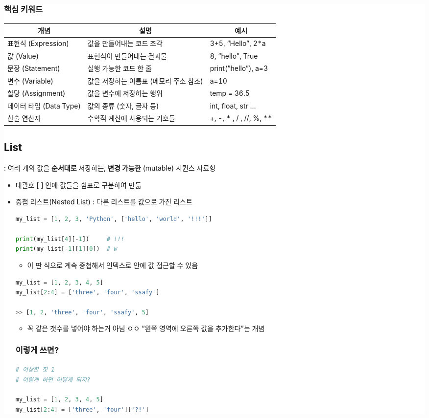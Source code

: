 ### 핵심 키워드

| 개념 | 설명 | 예시 |
| --- | --- | --- |
| 표현식 (Expression) | 값을 만들어내는 코드 조각 | 3+5, “Hello”, 2*a  |
| 값 (Value) | 표현식이 만들어내는 결과물 | 8, “hello”, True |
| 문장 (Statement) | 실행 가능한 코드 한 줄 | print(”hello”), a=3 |
| 변수 (Variable) | 값을 저장하는 이름표 (메모리 주소 참조) | a=10 |
| 할당 (Assignment) | 값을 변수에 저장하는 행위 | temp = 36.5 |
| 데이터 타입 (Data Type) | 값의 종류 (숫자, 글자 등) | int, float, str … |
| 산술 연산자 | 수학적 계산에 사용되는 기호들 | +, -, * , / , //, %, ** |



## List

: 여러 개의 값을 **순서대로** 저장하는, **변경 가능한** (mutable) 시퀀스 자료형

- 대괄호 [ ] 안에 값들을 쉼표로 구분하여 만듦
- 중첩 리스트(Nested List) : 다른 리스트를 값으로 가진 리스트
    
    ```python
    my_list = [1, 2, 3, 'Python', ['hello', 'world', '!!!']]
    
    print(my_list[4][-1])     # !!!
    print(my_list[-1][1][0])  # w
    ```
    
    - 이 딴 식으로 계속 중첩해서 인덱스로 안에 값 접근할 수 있음
    
    ```python
    my_list = [1, 2, 3, 4, 5]
    my_list[2:4] = ['three', 'four', 'ssafy']
    
    >> [1, 2, 'three', 'four', 'ssafy', 5]
    ```
    
    - 꼭 같은 갯수를 넣어야 하는거 아님 ㅇㅇ “왼쪽 영역에 오른쪽 값을 추가한다”는 개념
    
    ### 이렇게 쓰면?
    
    ```python
    # 이상한 짓 1
    # 이렇게 하면 어떻게 되지?
    
    my_list = [1, 2, 3, 4, 5]
    my_list[2:4] = ['three', 'four']['?!']
    